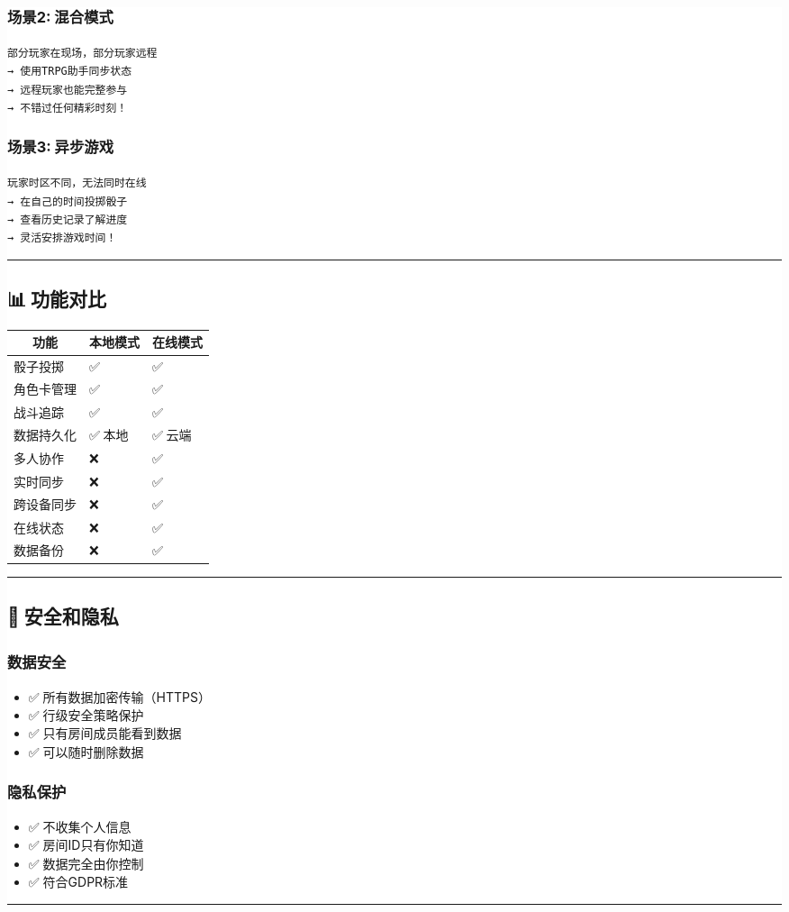 ### 场景2: 混合模式
```
部分玩家在现场，部分玩家远程
→ 使用TRPG助手同步状态
→ 远程玩家也能完整参与
→ 不错过任何精彩时刻！
```

### 场景3: 异步游戏
```
玩家时区不同，无法同时在线
→ 在自己的时间投掷骰子
→ 查看历史记录了解进度
→ 灵活安排游戏时间！
```

---

## 📊 功能对比

| 功能 | 本地模式 | 在线模式 |
|------|---------|---------|
| 骰子投掷 | ✅ | ✅ |
| 角色卡管理 | ✅ | ✅ |
| 战斗追踪 | ✅ | ✅ |
| 数据持久化 | ✅ 本地 | ✅ 云端 |
| 多人协作 | ❌ | ✅ |
| 实时同步 | ❌ | ✅ |
| 跨设备同步 | ❌ | ✅ |
| 在线状态 | ❌ | ✅ |
| 数据备份 | ❌ | ✅ |

---

## 🔐 安全和隐私

### 数据安全
- ✅ 所有数据加密传输（HTTPS）
- ✅ 行级安全策略保护
- ✅ 只有房间成员能看到数据
- ✅ 可以随时删除数据

### 隐私保护
- ✅ 不收集个人信息
- ✅ 房间ID只有你知道
- ✅ 数据完全由你控制
- ✅ 符合GDPR标准

---